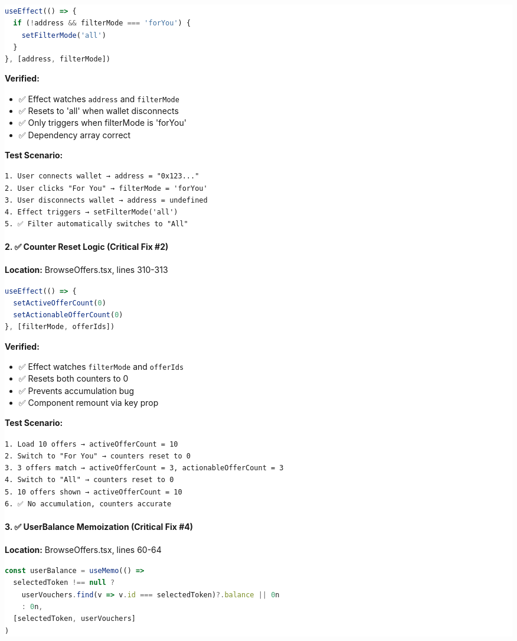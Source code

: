 ```typescript
useEffect(() => {
  if (!address && filterMode === 'forYou') {
    setFilterMode('all')
  }
}, [address, filterMode])
```

**Verified:**
- ✅ Effect watches `address` and `filterMode`
- ✅ Resets to 'all' when wallet disconnects
- ✅ Only triggers when filterMode is 'forYou'
- ✅ Dependency array correct

**Test Scenario:**
```
1. User connects wallet → address = "0x123..."
2. User clicks "For You" → filterMode = 'forYou'
3. User disconnects wallet → address = undefined
4. Effect triggers → setFilterMode('all')
5. ✅ Filter automatically switches to "All"
```

#### 2. ✅ Counter Reset Logic (Critical Fix #2)
**Location:** BrowseOffers.tsx, lines 310-313

```typescript
useEffect(() => {
  setActiveOfferCount(0)
  setActionableOfferCount(0)
}, [filterMode, offerIds])
```

**Verified:**
- ✅ Effect watches `filterMode` and `offerIds`
- ✅ Resets both counters to 0
- ✅ Prevents accumulation bug
- ✅ Component remount via key prop

**Test Scenario:**
```
1. Load 10 offers → activeOfferCount = 10
2. Switch to "For You" → counters reset to 0
3. 3 offers match → activeOfferCount = 3, actionableOfferCount = 3
4. Switch to "All" → counters reset to 0
5. 10 offers shown → activeOfferCount = 10
6. ✅ No accumulation, counters accurate
```

#### 3. ✅ UserBalance Memoization (Critical Fix #4)
**Location:** BrowseOffers.tsx, lines 60-64

```typescript
const userBalance = useMemo(() =>
  selectedToken !== null ?
    userVouchers.find(v => v.id === selectedToken)?.balance || 0n
    : 0n,
  [selectedToken, userVouchers]
)
```
